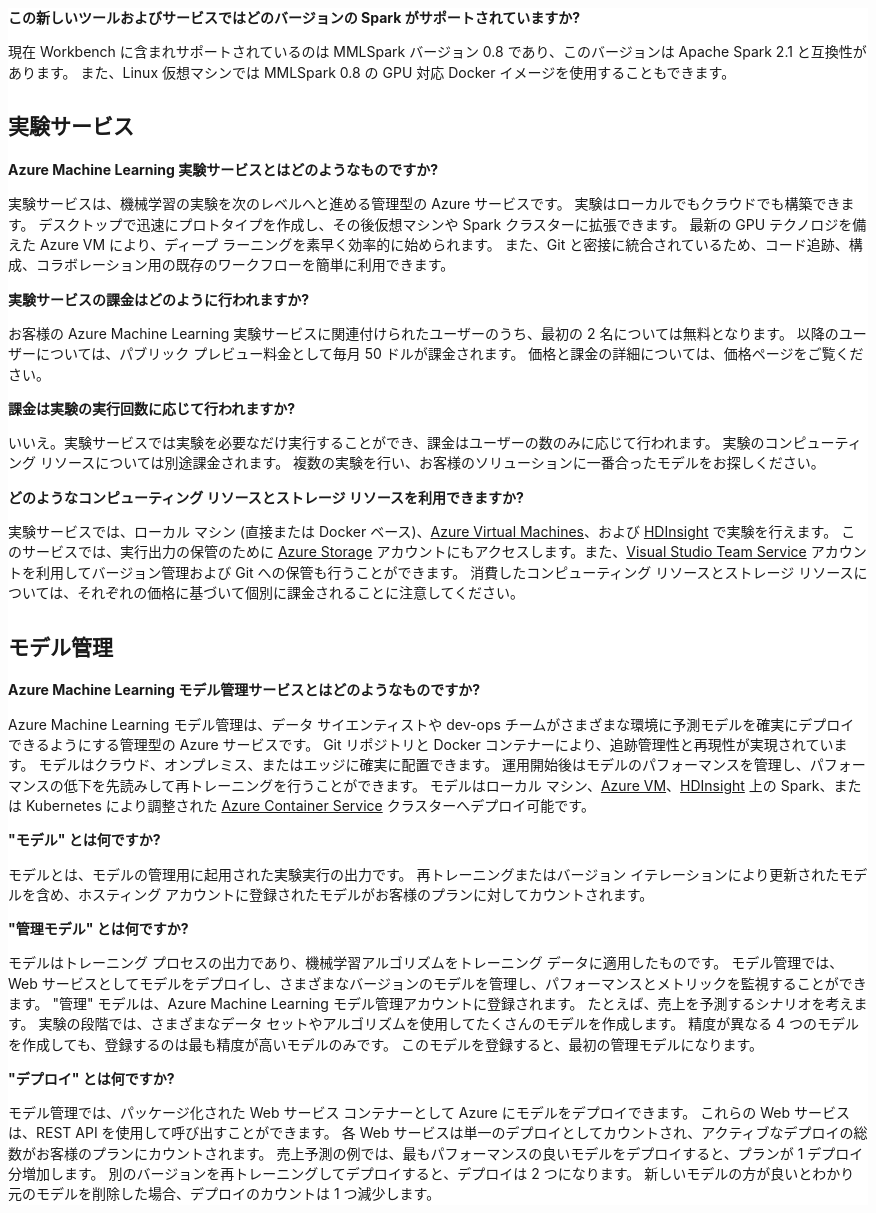 **この新しいツールおよびサービスではどのバージョンの Spark がサポートされていますか?**

現在 Workbench に含まれサポートされているのは MMLSpark バージョン 0.8 であり、このバージョンは Apache Spark 2.1 と互換性があります。 また、Linux 仮想マシンでは MMLSpark 0.8 の GPU 対応 Docker イメージを使用することもできます。

## <a name="experimentation-service"></a>実験サービス

**Azure Machine Learning 実験サービスとはどのようなものですか?**

実験サービスは、機械学習の実験を次のレベルへと進める管理型の Azure サービスです。 実験はローカルでもクラウドでも構築できます。 デスクトップで迅速にプロトタイプを作成し、その後仮想マシンや Spark クラスターに拡張できます。 最新の GPU テクノロジを備えた Azure VM により、ディープ ラーニングを素早く効率的に始められます。 また、Git と密接に統合されているため、コード追跡、構成、コラボレーション用の既存のワークフローを簡単に利用できます。 

**実験サービスの課金はどのように行われますか?**

お客様の Azure Machine Learning 実験サービスに関連付けられたユーザーのうち、最初の 2 名については無料となります。 以降のユーザーについては、パブリック プレビュー料金として毎月 50 ドルが課金されます。 価格と課金の詳細については、価格ページをご覧ください。

**課金は実験の実行回数に応じて行われますか?**

いいえ。実験サービスでは実験を必要なだけ実行することができ、課金はユーザーの数のみに応じて行われます。 実験のコンピューティング リソースについては別途課金されます。 複数の実験を行い、お客様のソリューションに一番合ったモデルをお探しください。   

**どのようなコンピューティング リソースとストレージ リソースを利用できますか?**

実験サービスでは、ローカル マシン (直接または Docker ベース)、[Azure Virtual Machines](https://azure.microsoft.com/services/virtual-machines/)、および [HDInsight](https://azure.microsoft.com/services/hdinsight/) で実験を行えます。 このサービスでは、実行出力の保管のために [Azure Storage](https://azure.microsoft.com/services/storage/) アカウントにもアクセスします。また、[Visual Studio Team Service](https://azure.microsoft.com/services/visual-studio-team-services/) アカウントを利用してバージョン管理および Git への保管も行うことができます。 消費したコンピューティング リソースとストレージ リソースについては、それぞれの価格に基づいて個別に課金されることに注意してください。  


## <a name="model-management"></a>モデル管理

**Azure Machine Learning モデル管理サービスとはどのようなものですか?**

Azure Machine Learning モデル管理は、データ サイエンティストや dev-ops チームがさまざまな環境に予測モデルを確実にデプロイできるようにする管理型の Azure サービスです。 Git リポジトリと Docker コンテナーにより、追跡管理性と再現性が実現されています。 モデルはクラウド、オンプレミス、またはエッジに確実に配置できます。 運用開始後はモデルのパフォーマンスを管理し、パフォーマンスの低下を先読みして再トレーニングを行うことができます。 モデルはローカル マシン、[Azure VM](https://azure.microsoft.com/services/virtual-machines/)、[HDInsight](https://azure.microsoft.com/services/hdinsight/) 上の Spark、または Kubernetes により調整された [Azure Container Service](https://azure.microsoft.com/services/container-service/) クラスターへデプロイ可能です。  

**"モデル" とは何ですか?**

モデルとは、モデルの管理用に起用された実験実行の出力です。 再トレーニングまたはバージョン イテレーションにより更新されたモデルを含め、ホスティング アカウントに登録されたモデルがお客様のプランに対してカウントされます。

**"管理モデル" とは何ですか?**

モデルはトレーニング プロセスの出力であり、機械学習アルゴリズムをトレーニング データに適用したものです。 モデル管理では、Web サービスとしてモデルをデプロイし、さまざまなバージョンのモデルを管理し、パフォーマンスとメトリックを監視することができます。 "管理" モデルは、Azure Machine Learning モデル管理アカウントに登録されます。 たとえば、売上を予測するシナリオを考えます。 実験の段階では、さまざまなデータ セットやアルゴリズムを使用してたくさんのモデルを作成します。 精度が異なる 4 つのモデルを作成しても、登録するのは最も精度が高いモデルのみです。 このモデルを登録すると、最初の管理モデルになります。
 
**"デプロイ" とは何ですか?**

モデル管理では、パッケージ化された Web サービス コンテナーとして Azure にモデルをデプロイできます。 これらの Web サービスは、REST API を使用して呼び出すことができます。 各 Web サービスは単一のデプロイとしてカウントされ、アクティブなデプロイの総数がお客様のプランにカウントされます。 売上予測の例では、最もパフォーマンスの良いモデルをデプロイすると、プランが 1 デプロイ分増加します。 別のバージョンを再トレーニングしてデプロイすると、デプロイは 2 つになります。 新しいモデルの方が良いとわかり元のモデルを削除した場合、デプロイのカウントは 1 つ減少します。  
